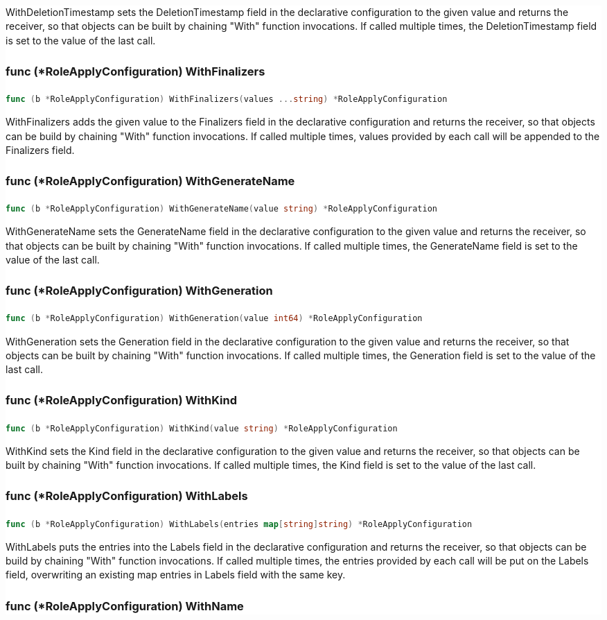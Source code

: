 WithDeletionTimestamp sets the DeletionTimestamp field in the declarative configuration to the given value and returns the receiver, so that objects can be built by chaining "With" function invocations. If called multiple times, the DeletionTimestamp field is set to the value of the last call.

### func \(\*RoleApplyConfiguration\) WithFinalizers

```go
func (b *RoleApplyConfiguration) WithFinalizers(values ...string) *RoleApplyConfiguration
```

WithFinalizers adds the given value to the Finalizers field in the declarative configuration and returns the receiver, so that objects can be build by chaining "With" function invocations. If called multiple times, values provided by each call will be appended to the Finalizers field.

### func \(\*RoleApplyConfiguration\) WithGenerateName

```go
func (b *RoleApplyConfiguration) WithGenerateName(value string) *RoleApplyConfiguration
```

WithGenerateName sets the GenerateName field in the declarative configuration to the given value and returns the receiver, so that objects can be built by chaining "With" function invocations. If called multiple times, the GenerateName field is set to the value of the last call.

### func \(\*RoleApplyConfiguration\) WithGeneration

```go
func (b *RoleApplyConfiguration) WithGeneration(value int64) *RoleApplyConfiguration
```

WithGeneration sets the Generation field in the declarative configuration to the given value and returns the receiver, so that objects can be built by chaining "With" function invocations. If called multiple times, the Generation field is set to the value of the last call.

### func \(\*RoleApplyConfiguration\) WithKind

```go
func (b *RoleApplyConfiguration) WithKind(value string) *RoleApplyConfiguration
```

WithKind sets the Kind field in the declarative configuration to the given value and returns the receiver, so that objects can be built by chaining "With" function invocations. If called multiple times, the Kind field is set to the value of the last call.

### func \(\*RoleApplyConfiguration\) WithLabels

```go
func (b *RoleApplyConfiguration) WithLabels(entries map[string]string) *RoleApplyConfiguration
```

WithLabels puts the entries into the Labels field in the declarative configuration and returns the receiver, so that objects can be build by chaining "With" function invocations. If called multiple times, the entries provided by each call will be put on the Labels field, overwriting an existing map entries in Labels field with the same key.

### func \(\*RoleApplyConfiguration\) WithName

